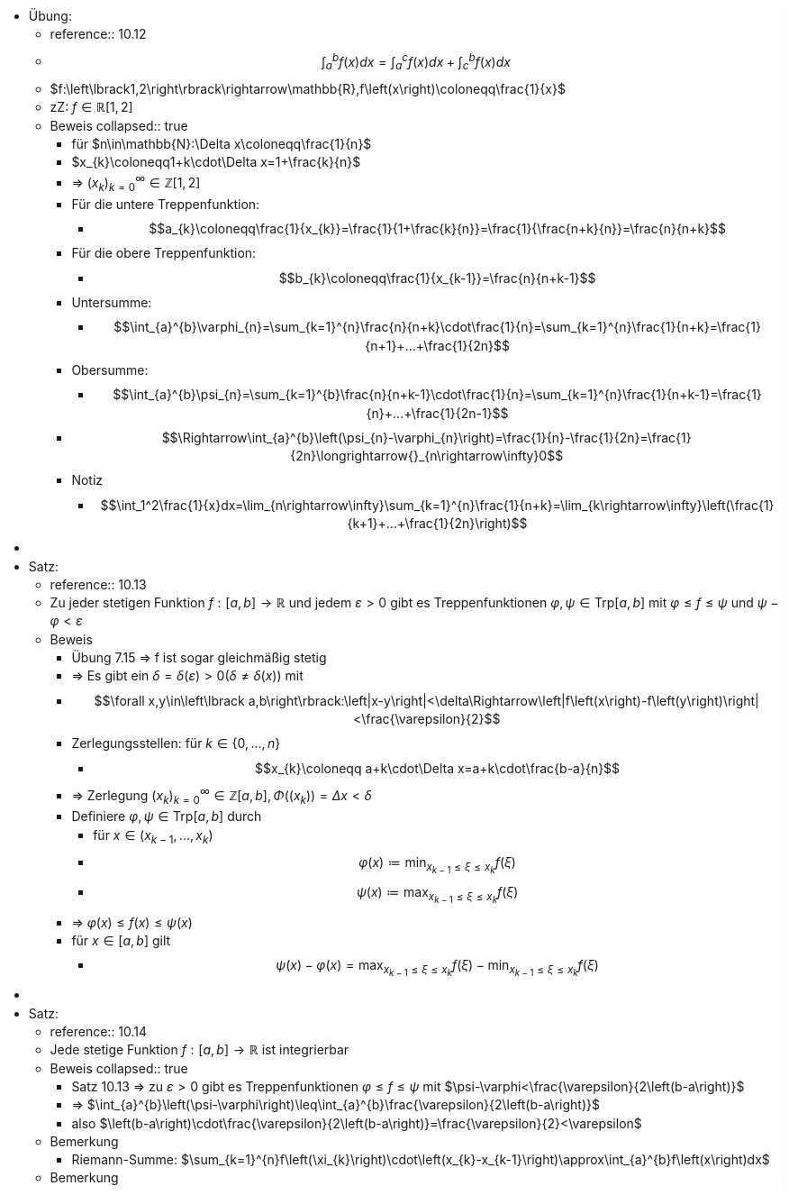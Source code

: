 - Übung:
	- reference:: 10.12
	- $$\int_{a}^{b}f\left(x\right)dx=\int_{a}^{c}f\left(x\right)dx+\int_{c}^{b}f\left(x\right)dx$$
	- $f:\left\lbrack1,2\right\rbrack\rightarrow\mathbb{R},f\left(x\right)\coloneqq\frac{1}{x}$
	- zZ: $f\in\mathbb{R}\left\lbrack1,2\right\rbrack$
	- Beweis
	  collapsed:: true
		- für $n\in\mathbb{N}:\Delta x\coloneqq\frac{1}{n}$
		- $x_{k}\coloneqq1+k\cdot\Delta x=1+\frac{k}{n}$
		- => $\left(x_{k}\right)_{k=0}^{\infty}\in\mathbb{Z}\left\lbrack1,2\right\rbrack$
		- Für die untere Treppenfunktion:
			- $$a_{k}\coloneqq\frac{1}{x_{k}}=\frac{1}{1+\frac{k}{n}}=\frac{1}{\frac{n+k}{n}}=\frac{n}{n+k}$$
		- Für die obere Treppenfunktion:
			- $$b_{k}\coloneqq\frac{1}{x_{k-1}}=\frac{n}{n+k-1}$$
		- Untersumme:
			- $$\int_{a}^{b}\varphi_{n}=\sum_{k=1}^{n}\frac{n}{n+k}\cdot\frac{1}{n}=\sum_{k=1}^{n}\frac{1}{n+k}=\frac{1}{n+1}+...+\frac{1}{2n}$$
		- Obersumme:
			- $$\int_{a}^{b}\psi_{n}=\sum_{k=1}^{b}\frac{n}{n+k-1}\cdot\frac{1}{n}=\sum_{k=1}^{n}\frac{1}{n+k-1}=\frac{1}{n}+...+\frac{1}{2n-1}$$
		- $$\Rightarrow\int_{a}^{b}\left(\psi_{n}-\varphi_{n}\right)=\frac{1}{n}-\frac{1}{2n}=\frac{1}{2n}\longrightarrow{}_{n\rightarrow\infty}0$$
		- Notiz
			- $$\int_1^2\frac{1}{x}dx=\lim_{n\rightarrow\infty}\sum_{k=1}^{n}\frac{1}{n+k}=\lim_{k\rightarrow\infty}\left(\frac{1}{k+1}+...+\frac{1}{2n}\right)$$
-
- Satz:
	- reference:: 10.13
	- Zu jeder stetigen Funktion $f:\left\lbrack a,b\right\rbrack\rightarrow\mathbb{R}$ und jedem $\varepsilon>0$ gibt es Treppenfunktionen $\varphi,\psi\in\text{Trp}\left\lbrack a,b\right\rbrack$ mit $\varphi\leq f\leq\psi$ und $\psi-\varphi<\varepsilon$
	- Beweis
		- Übung 7.15 => f ist sogar gleichmäßig stetig
		- => Es gibt ein $\delta=\delta\left(\varepsilon\right)>0\left(\delta\neq\delta\left(x\right)\right)$ mit
		- $$\forall x,y\in\left\lbrack a,b\right\rbrack:\left|x-y\right|<\delta\Rightarrow\left|f\left(x\right)-f\left(y\right)\right|<\frac{\varepsilon}{2}$$
		- Zerlegungsstellen: für $k\in\left\lbrace0,...,n\right\rbrace$
			- $$x_{k}\coloneqq a+k\cdot\Delta x=a+k\cdot\frac{b-a}{n}$$
		- => Zerlegung $\left(x_{k}\right)_{k=0}^{\infty}\in\mathbb{Z}\left\lbrack a,b\right\rbrack,\Phi\left(\left(x_{k}\right)\right)=\Delta x<\delta$
		- Definiere $\varphi,\psi\in\text{Trp}\left\lbrack a,b\right\rbrack$ durch
			- für $x\in\left(x_{k-1},...,x_{k}\right)$
			- $$\varphi\left(x\right)\coloneqq\min_{x_{k-1}\leq\xi\leq x_{k}}f\left(\xi\right)$$
			- $$\psi\left(x\right)\coloneqq\max_{x_{k-1}\leq\xi\leq x_{k}}f\left(\xi\right)$$
		- => $\varphi\left(x\right)\leq f\left(x\right)\leq\psi\left(x\right)$
		- für $x\in\left\lbrack a,b\right\rbrack$ gilt
			- $$\psi\left(x\right)-\varphi\left(x\right)=\max_{x_{k-1}\leq\xi\leq x_{k}}f\left(\xi\right)-\min_{x_{k-1}\leq\xi\leq x_{k}}f\left(\xi\right)$$
-
- Satz:
	- reference:: 10.14
	- Jede stetige Funktion $f:\left\lbrack a,b\right\rbrack\rightarrow\mathbb{R}$ ist integrierbar
	- Beweis
	  collapsed:: true
		- Satz 10.13 => zu $\varepsilon>0$ gibt es Treppenfunktionen $\varphi\leq f\leq\psi$ mit $\psi-\varphi<\frac{\varepsilon}{2\left(b-a\right)}$
		- => $\int_{a}^{b}\left(\psi-\varphi\right)\leq\int_{a}^{b}\frac{\varepsilon}{2\left(b-a\right)}$
		- also $\left(b-a\right)\cdot\frac{\varepsilon}{2\left(b-a\right)}=\frac{\varepsilon}{2}<\varepsilon$
	- Bemerkung
		- Riemann-Summe: $\sum_{k=1}^{n}f\left(\xi_{k}\right)\cdot\left(x_{k}-x_{k-1}\right)\approx\int_{a}^{b}f\left(x\right)dx$
	- Bemerkung